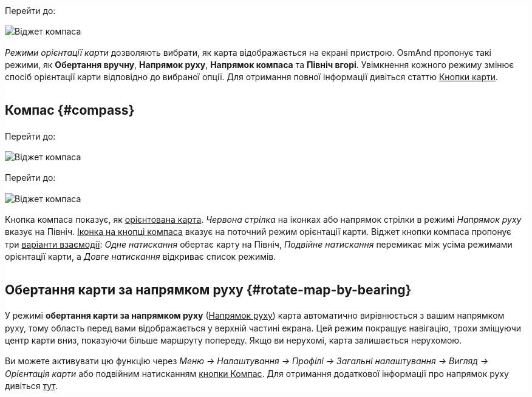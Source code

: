 Перейти до: *<Translate ios="true" ids="shared_string_menu,shared_string_settings,shared_string_profiles,general_settings_2,shared_string_appearance,rotate_map_to"/>*

![Віджет компаса](@site/static/img/map/map_orientation_mode_ios.png)

</TabItem>

</Tabs>

*Режими орієнтації карти* дозволяють вибрати, як карта відображається на екрані пристрою. OsmAnd пропонує такі режими, як **Обертання вручну**, **Напрямок руху**, **Напрямок компаса** та **Північ вгорі**. Увімкнення кожного режиму змінює спосіб орієнтації карти відповідно до вибраної опції. Для отримання повної інформації дивіться статтю [Кнопки карти](../widgets/map-buttons.md#compass).


## Компас {#compass}

<Tabs groupId="operating-systems" queryString="current-os">

<TabItem value="android" label="Android">

Перейти до: *<Translate android="true" ids="shared_string_menu,map_widget_config,shared_string_buttons,default_buttons,map_widget_compass"/>*

![Віджет компаса](@site/static/img/widgets/compass_widget.png)

</TabItem>

<TabItem value="ios" label="iOS">

Перейти до: *<Translate ios="true" ids="shared_string_menu,layer_map_appearance,shared_string_buttons,default_buttons,map_widget_compass"/>*

![Віджет компаса](@site/static/img/widgets/compass_widget.png)

</TabItem>

</Tabs>

Кнопка компаса показує, як [орієнтована карта](#map-orientation-modes). *Червона стрілка* на іконках або напрямок стрілки в режимі *Напрямок руху* вказує на Північ. [Іконка на кнопці компаса](../widgets/map-buttons.md#compass) вказує на поточний режим орієнтації карти. Віджет кнопки компаса пропонує три [варіанти взаємодії](../widgets/map-buttons.md#compass-tapping-behavior): *Одне натискання* обертає карту на Північ, *Подвійне натискання* перемикає між усіма режимами орієнтації карти, а *Довге натискання* відкриває список режимів.


## Обертання карти за напрямком руху {#rotate-map-by-bearing}

У режимі **обертання карти за напрямком руху** ([Напрямок руху](../widgets/map-buttons.md#compass)) карта автоматично вирівнюється з вашим напрямком руху, тому область перед вами відображається у верхній частині екрана. Цей режим покращує навігацію, трохи зміщуючи центр карти вниз, показуючи більше маршруту попереду. Якщо ви нерухомі, карта залишається нерухомою.

Ви можете активувати цю функцію через *Меню → Налаштування → Профілі → Загальні налаштування → Вигляд → Орієнтація карти* або подвійним натисканням [кнопки Компас](../widgets/map-buttons.md#compass-tapping-behavior). Для отримання додаткової інформації про напрямок руху дивіться [тут](../widgets/nav-widgets.md#bearing-widget).
